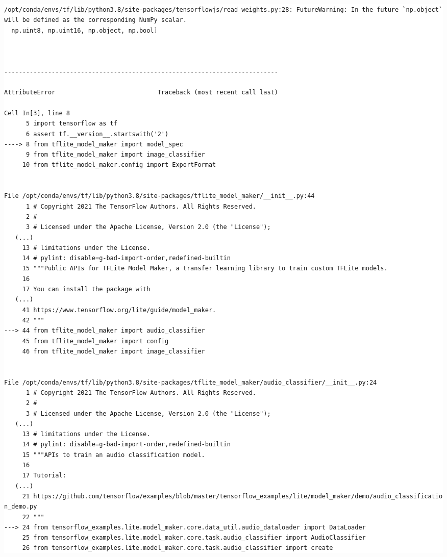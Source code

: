 ```python
```

    /opt/conda/envs/tf/lib/python3.8/site-packages/tensorflowjs/read_weights.py:28: FutureWarning: In the future `np.object` will be defined as the corresponding NumPy scalar.
      np.uint8, np.uint16, np.object, np.bool]
    


    ---------------------------------------------------------------------------

    AttributeError                            Traceback (most recent call last)

    Cell In[3], line 8
          5 import tensorflow as tf
          6 assert tf.__version__.startswith('2')
    ----> 8 from tflite_model_maker import model_spec
          9 from tflite_model_maker import image_classifier
         10 from tflite_model_maker.config import ExportFormat
    

    File /opt/conda/envs/tf/lib/python3.8/site-packages/tflite_model_maker/__init__.py:44
          1 # Copyright 2021 The TensorFlow Authors. All Rights Reserved.
          2 #
          3 # Licensed under the Apache License, Version 2.0 (the "License");
       (...)
         13 # limitations under the License.
         14 # pylint: disable=g-bad-import-order,redefined-builtin
         15 """Public APIs for TFLite Model Maker, a transfer learning library to train custom TFLite models.
         16 
         17 You can install the package with
       (...)
         41 https://www.tensorflow.org/lite/guide/model_maker.
         42 """
    ---> 44 from tflite_model_maker import audio_classifier
         45 from tflite_model_maker import config
         46 from tflite_model_maker import image_classifier
    

    File /opt/conda/envs/tf/lib/python3.8/site-packages/tflite_model_maker/audio_classifier/__init__.py:24
          1 # Copyright 2021 The TensorFlow Authors. All Rights Reserved.
          2 #
          3 # Licensed under the Apache License, Version 2.0 (the "License");
       (...)
         13 # limitations under the License.
         14 # pylint: disable=g-bad-import-order,redefined-builtin
         15 """APIs to train an audio classification model.
         16 
         17 Tutorial:
       (...)
         21 https://github.com/tensorflow/examples/blob/master/tensorflow_examples/lite/model_maker/demo/audio_classification_demo.py
         22 """
    ---> 24 from tensorflow_examples.lite.model_maker.core.data_util.audio_dataloader import DataLoader
         25 from tensorflow_examples.lite.model_maker.core.task.audio_classifier import AudioClassifier
         26 from tensorflow_examples.lite.model_maker.core.task.audio_classifier import create
    
